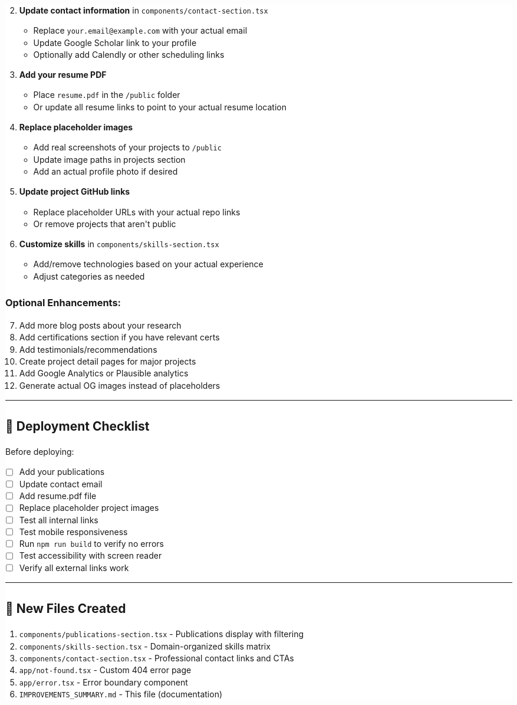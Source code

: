 2. **Update contact information** in `components/contact-section.tsx`
   - Replace `your.email@example.com` with your actual email
   - Update Google Scholar link to your profile
   - Optionally add Calendly or other scheduling links

3. **Add your resume PDF**
   - Place `resume.pdf` in the `/public` folder
   - Or update all resume links to point to your actual resume location

4. **Replace placeholder images**
   - Add real screenshots of your projects to `/public`
   - Update image paths in projects section
   - Add an actual profile photo if desired

5. **Update project GitHub links**
   - Replace placeholder URLs with your actual repo links
   - Or remove projects that aren't public

6. **Customize skills** in `components/skills-section.tsx`
   - Add/remove technologies based on your actual experience
   - Adjust categories as needed

### Optional Enhancements:
7. Add more blog posts about your research
8. Add certifications section if you have relevant certs
9. Add testimonials/recommendations
10. Create project detail pages for major projects
11. Add Google Analytics or Plausible analytics
12. Generate actual OG images instead of placeholders

---

## 🚀 Deployment Checklist

Before deploying:
- [ ] Add your publications
- [ ] Update contact email
- [ ] Add resume.pdf file
- [ ] Replace placeholder project images
- [ ] Test all internal links
- [ ] Test mobile responsiveness
- [ ] Run `npm run build` to verify no errors
- [ ] Test accessibility with screen reader
- [ ] Verify all external links work

---

## 📂 New Files Created

1. `components/publications-section.tsx` - Publications display with filtering
2. `components/skills-section.tsx` - Domain-organized skills matrix  
3. `components/contact-section.tsx` - Professional contact links and CTAs
4. `app/not-found.tsx` - Custom 404 error page
5. `app/error.tsx` - Error boundary component
6. `IMPROVEMENTS_SUMMARY.md` - This file (documentation)
